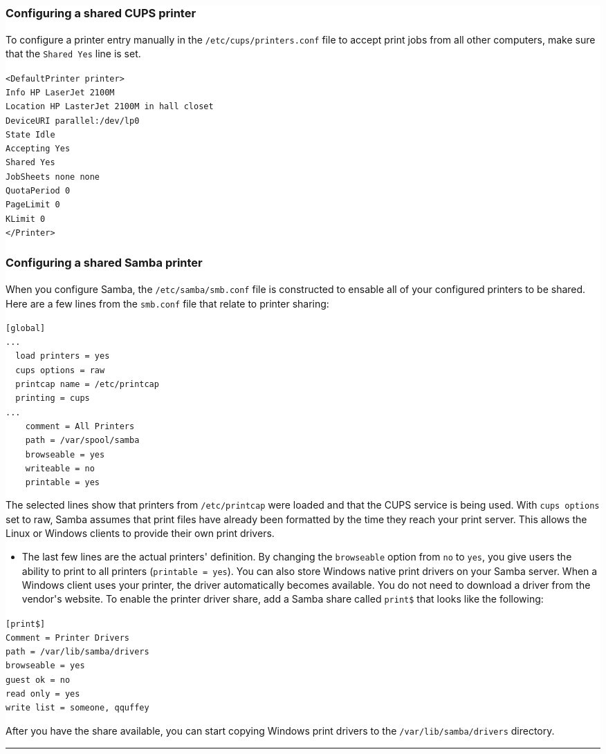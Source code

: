 ### Configuring a shared CUPS printer

To configure a printer entry manually in the `/etc/cups/printers.conf` file to accept print jobs from all other computers, make sure that the `Shared Yes` line is set.
```
<DefaultPrinter printer>
Info HP LaserJet 2100M
Location HP LasterJet 2100M in hall closet
DeviceURI parallel:/dev/lp0
State Idle
Accepting Yes
Shared Yes
JobSheets none none
QuotaPeriod 0
PageLimit 0
KLimit 0
</Printer>
```

### Configuring a shared Samba printer

When you configure Samba, the `/etc/samba/smb.conf` file is constructed to ensable all of your configured printers to be shared. Here are a few lines from the `smb.conf` file that relate to printer sharing:
```
[global]
...
  load printers = yes
  cups options = raw
  printcap name = /etc/printcap
  printing = cups
...
    comment = All Printers
    path = /var/spool/samba
    browseable = yes
    writeable = no
    printable = yes
```
The selected lines show that printers from `/etc/printcap` were loaded and that the CUPS service is being used. With `cups options` set to raw, Samba assumes that print files have already been formatted by the time they reach your print server. This allows the Linux or Windows clients to provide their own print drivers.
- The last few lines are the actual printers' definition. By changing the `browseable` option from `no` to `yes`, you give users the ability to print to all printers (`printable = yes`). You can also store Windows native print drivers on your Samba server. When a Windows client uses your printer, the driver automatically becomes available. You do not need to download a driver from the vendor's website. To enable the printer driver share, add a Samba share called `print$` that looks like the following:
```
[print$]
Comment = Printer Drivers
path = /var/lib/samba/drivers
browseable = yes
guest ok = no
read only = yes
write list = someone, qquffey
```
After you have the share available, you can start copying Windows print drivers to the `/var/lib/samba/drivers` directory.
***
